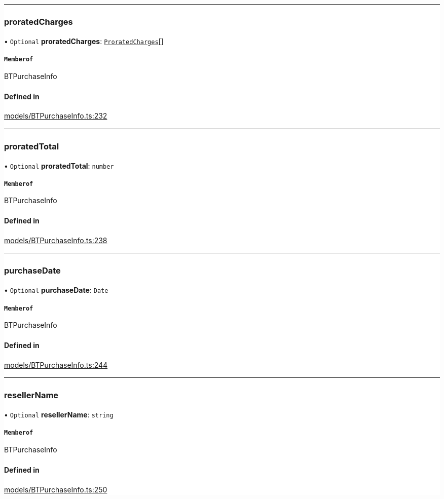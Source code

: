 ___

### proratedCharges

• `Optional` **proratedCharges**: [`ProratedCharges`](ProratedCharges.md)[]

**`Memberof`**

BTPurchaseInfo

#### Defined in

[models/BTPurchaseInfo.ts:232](https://github.com/toebes/onshape-typescript-fetch/blob/3e11ae1/models/BTPurchaseInfo.ts#L232)

___

### proratedTotal

• `Optional` **proratedTotal**: `number`

**`Memberof`**

BTPurchaseInfo

#### Defined in

[models/BTPurchaseInfo.ts:238](https://github.com/toebes/onshape-typescript-fetch/blob/3e11ae1/models/BTPurchaseInfo.ts#L238)

___

### purchaseDate

• `Optional` **purchaseDate**: `Date`

**`Memberof`**

BTPurchaseInfo

#### Defined in

[models/BTPurchaseInfo.ts:244](https://github.com/toebes/onshape-typescript-fetch/blob/3e11ae1/models/BTPurchaseInfo.ts#L244)

___

### resellerName

• `Optional` **resellerName**: `string`

**`Memberof`**

BTPurchaseInfo

#### Defined in

[models/BTPurchaseInfo.ts:250](https://github.com/toebes/onshape-typescript-fetch/blob/3e11ae1/models/BTPurchaseInfo.ts#L250)
